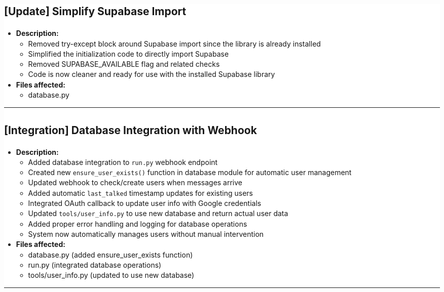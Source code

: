
## [Update] Simplify Supabase Import
- **Description:**
  - Removed try-except block around Supabase import since the library is already installed
  - Simplified the initialization code to directly import Supabase
  - Removed SUPABASE_AVAILABLE flag and related checks
  - Code is now cleaner and ready for use with the installed Supabase library
- **Files affected:**
  - database.py

---

## [Integration] Database Integration with Webhook
- **Description:**
  - Added database integration to `run.py` webhook endpoint
  - Created new `ensure_user_exists()` function in database module for automatic user management
  - Updated webhook to check/create users when messages arrive
  - Added automatic `last_talked` timestamp updates for existing users
  - Integrated OAuth callback to update user info with Google credentials
  - Updated `tools/user_info.py` to use new database and return actual user data
  - Added proper error handling and logging for database operations
  - System now automatically manages users without manual intervention
- **Files affected:**
  - database.py (added ensure_user_exists function)
  - run.py (integrated database operations)
  - tools/user_info.py (updated to use new database)

--- 